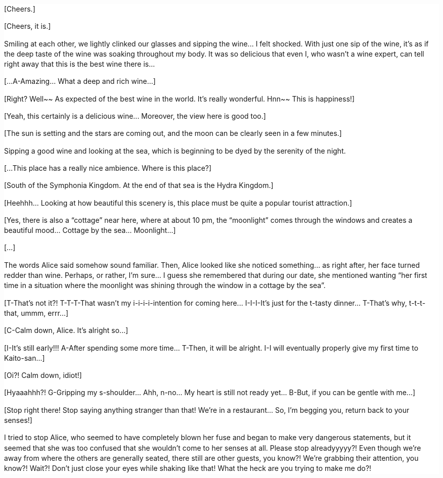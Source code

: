 [Cheers.]

[Cheers, it is.]

Smiling at each other, we lightly clinked our glasses and sipping the wine... I
felt shocked. With just one sip of the wine, it’s as if the deep taste of the
wine was soaking throughout my body. It was so delicious that even I, who wasn’t
a wine expert, can tell right away that this is the best wine there is...

[...A-Amazing... What a deep and rich wine...]

[Right? Well\~\~ As expected of the best wine in the world. It’s really
wonderful. Hnn\~\~ This is happiness!]

[Yeah, this certainly is a delicious wine... Moreover, the view here is good
too.]

[The sun is setting and the stars are coming out, and the moon can be clearly
seen in a few minutes.]

Sipping a good wine and looking at the sea, which is beginning to be dyed by the
serenity of the night.

[...This place has a really nice ambience. Where is this place?]

[South of the Symphonia Kingdom. At the end of that sea is the Hydra Kingdom.]

[Heehhh... Looking at how beautiful this scenery is, this place must be quite a
popular tourist attraction.]

[Yes, there is also a “cottage” near here, where at about 10 pm, the “moonlight”
comes through the windows and creates a beautiful mood... Cottage by the sea...
Moonlight...]

[...]

The words Alice said somehow sound familiar. Then, Alice looked like she noticed
something... as right after, her face turned redder than wine. Perhaps, or
rather, I’m sure... I guess she remembered that during our date, she mentioned
wanting “her first time in a situation where the moonlight was shining through
the window in a cottage by the sea”.

[T-That’s not it?! T-T-T-That wasn’t my i-i-i-i-intention for coming here...
I-I-I-It’s just for the t-tasty dinner... T-That’s why, t-t-t- that, ummm,
errr...]

[C-Calm down, Alice. It’s alright so...]

[I-It’s still early!!! A-After spending some more time... T-Then, it will be
alright. I-I will eventually properly give my first time to Kaito-san...]

[Oi?! Calm down, idiot!]

[Hyaaahhh?! G-Gripping my s-shoulder... Ahh, n-no... My heart is still not ready
yet... B-But, if you can be gentle with me...]

[Stop right there! Stop saying anything stranger than that! We’re in a
restaurant... So, I’m begging you, return back to your senses!]

I tried to stop Alice, who seemed to have completely blown her fuse and began to
make very dangerous statements, but it seemed that she was too confused that she
wouldn’t come to her senses at all. Please stop alreadyyyyy?! Even though we’re
away from where the others are generally seated, there still are other guests,
you know?! We’re grabbing their attention, you know?! Wait?! Don’t just close
your eyes while shaking like that! What the heck are you trying to make me do?!
